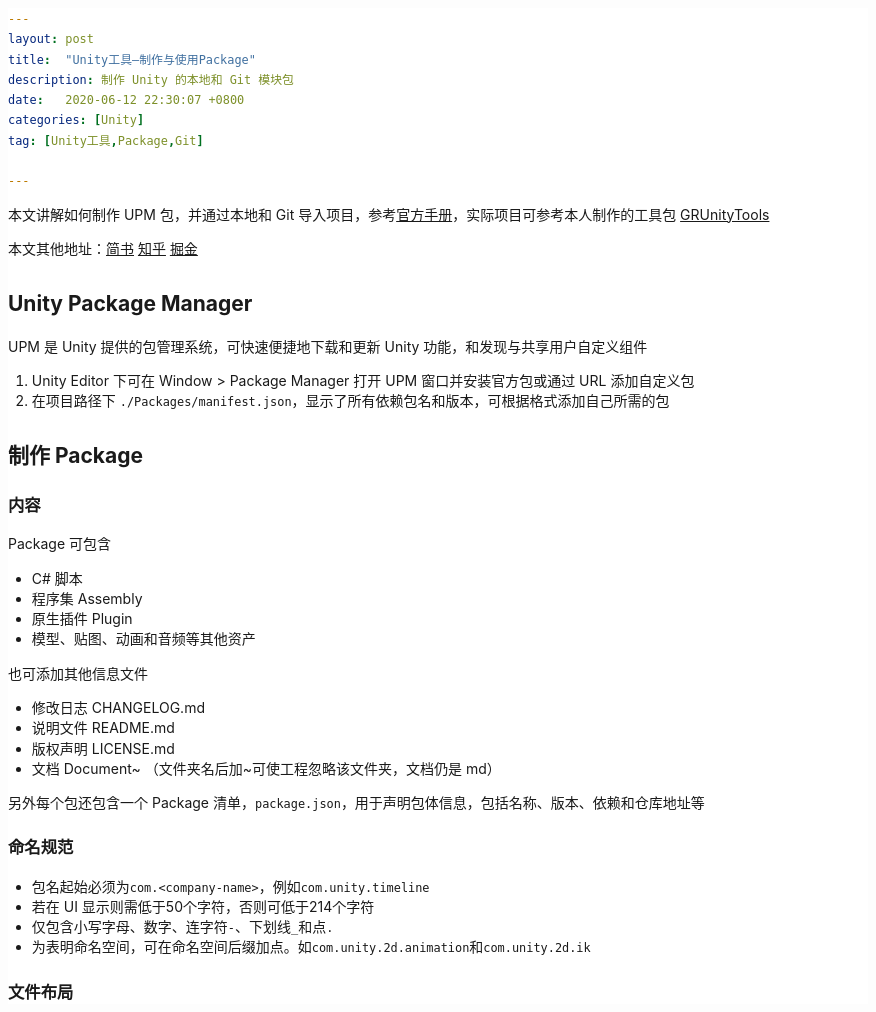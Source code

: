 ```yaml
---
layout: post
title:  "Unity工具—制作与使用Package"
description: 制作 Unity 的本地和 Git 模块包
date:   2020-06-12 22:30:07 +0800
categories: [Unity]
tag: [Unity工具,Package,Git]

---
```


本文讲解如何制作 UPM 包，并通过本地和 Git 导入项目，参考[官方手册](https://docs.unity3d.com/Manual/CustomPackages.html)，实际项目可参考本人制作的工具包 [GRUnityTools](https://github.com/Warl-G/GRUnityTools)

本文其他地址：[简书](https://www.jianshu.com/p/de117ff4c937)	[知乎](https://zhuanlan.zhihu.com/p/147975801)	[掘金](https://juejin.im/post/5ee3912de51d45783f110a93)  

## Unity Package Manager  

UPM 是 Unity 提供的包管理系统，可快速便捷地下载和更新 Unity 功能，和发现与共享用户自定义组件

1. Unity Editor 下可在 Window > Package Manager 打开 UPM 窗口并安装官方包或通过 URL 添加自定义包 
2. 在项目路径下 `./Packages/manifest.json`，显示了所有依赖包名和版本，可根据格式添加自己所需的包

## 制作 Package  

### 内容  

Package 可包含

* C# 脚本
* 程序集 Assembly  
* 原生插件 Plugin
* 模型、贴图、动画和音频等其他资产 

也可添加其他信息文件

* 修改日志 CHANGELOG.md
* 说明文件 README.md
* 版权声明 LICENSE.md
* 文档 Document~ （文件夹名后加~可使工程忽略该文件夹，文档仍是 md）

另外每个包还包含一个 Package 清单，`package.json`，用于声明包体信息，包括名称、版本、依赖和仓库地址等  

### 命名规范

* 包名起始必须为`com.<company-name>`，例如`com.unity.timeline`
* 若在 UI 显示则需低于50个字符，否则可低于214个字符
* 仅包含小写字母、数字、连字符`-`、下划线`_`和点`.`
* 为表明命名空间，可在命名空间后缀加点。如`com.unity.2d.animation`和`com.unity.2d.ik`

### 文件布局  
